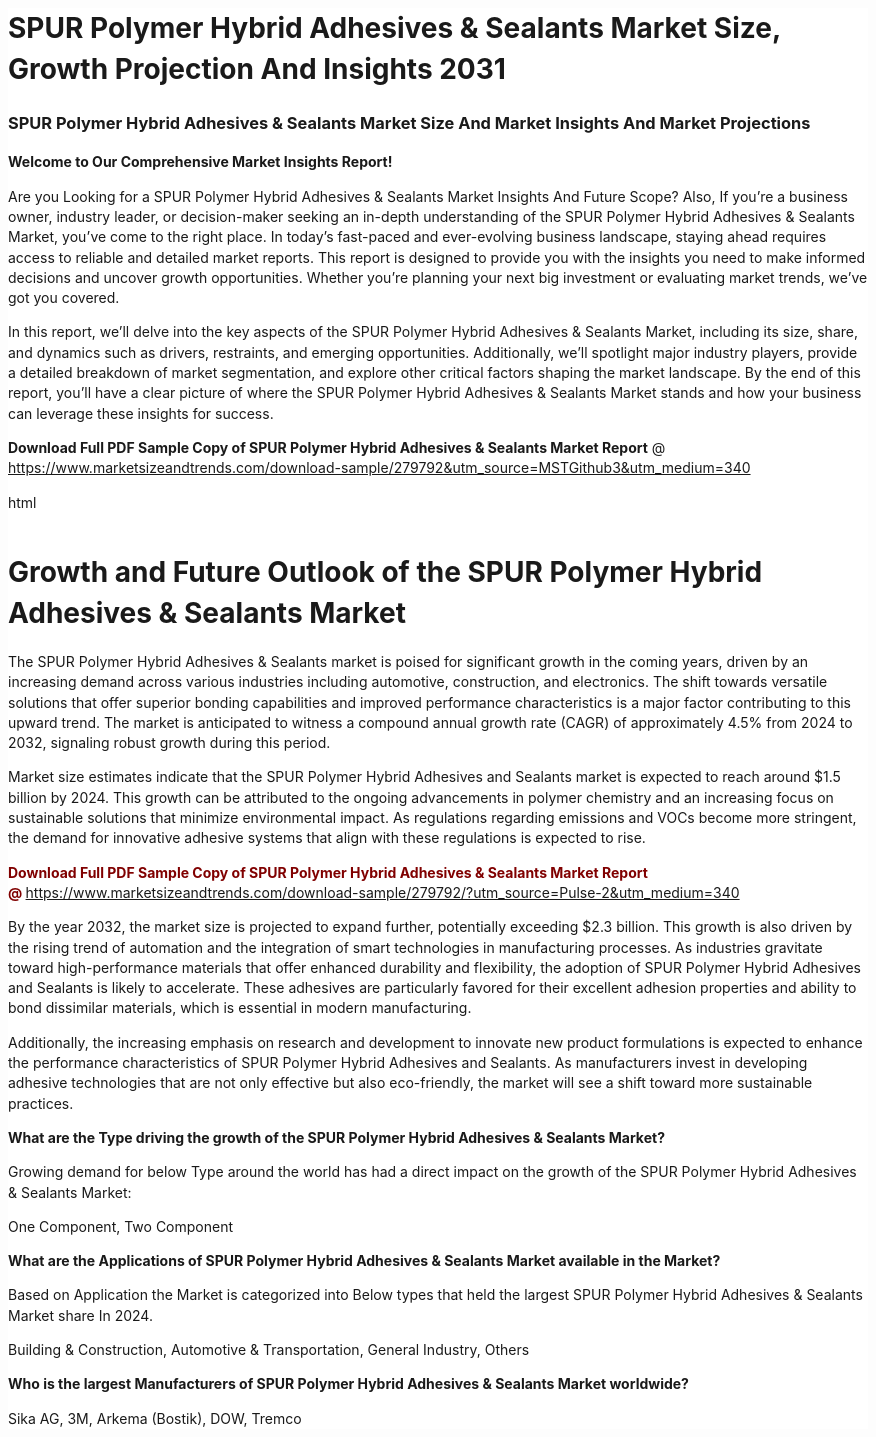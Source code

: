 <H1> SPUR Polymer Hybrid Adhesives & Sealants Market Size, Growth Projection And Insights 2031</H1><div class="" data-test-id=""><h3><span class="">SPUR Polymer Hybrid Adhesives & Sealants Market Size And Market Insights And Market Projections</span></h3></div><div class="" data-test-id=""><p><strong>Welcome to Our Comprehensive Market Insights Report!</strong></p><p>Are you Looking for a SPUR Polymer Hybrid Adhesives & Sealants Market Insights And Future Scope? Also, If you&rsquo;re a business owner, industry leader, or decision-maker seeking an in-depth understanding of the SPUR Polymer Hybrid Adhesives & Sealants Market, you&rsquo;ve come to the right place. In today&rsquo;s fast-paced and ever-evolving business landscape, staying ahead requires access to reliable and detailed market reports. This report is designed to provide you with the insights you need to make informed decisions and uncover growth opportunities. Whether you&rsquo;re planning your next big investment or evaluating market trends, we&rsquo;ve got you covered.</p><p>In this report, we&rsquo;ll delve into the key aspects of the SPUR Polymer Hybrid Adhesives & Sealants Market, including its size, share, and dynamics such as drivers, restraints, and emerging opportunities. Additionally, we&rsquo;ll spotlight major industry players, provide a detailed breakdown of market segmentation, and explore other critical factors shaping the market landscape. By the end of this report, you&rsquo;ll have a clear picture of where the SPUR Polymer Hybrid Adhesives & Sealants Market stands and how your business can leverage these insights for success.</p><p><strong>Download Full PDF Sample Copy of SPUR Polymer Hybrid Adhesives & Sealants Market Report</strong> @ <a href="https://www.marketsizeandtrends.com/download-sample/279792&utm_source=MSTGithub3&utm_medium=340" target="_blank">https://www.marketsizeandtrends.com/download-sample/279792&utm_source=MSTGithub3&utm_medium=340</a></p></div><div class="" data-test-id=""><p><span class="">html<!DOCTYPE html><html lang="en"><head> <meta charset="UTF-8"> <meta name="viewport" content="width=device-width, initial-scale=1.0"> <title>SPUR Polymer Hybrid Adhesives & Sealants Market Outlook</title></head><body><h1>Growth and Future Outlook of the SPUR Polymer Hybrid Adhesives & Sealants Market</h1><p>The SPUR Polymer Hybrid Adhesives & Sealants market is poised for significant growth in the coming years, driven by an increasing demand across various industries including automotive, construction, and electronics. The shift towards versatile solutions that offer superior bonding capabilities and improved performance characteristics is a major factor contributing to this upward trend. The market is anticipated to witness a compound annual growth rate (CAGR) of approximately 4.5% from 2024 to 2032, signaling robust growth during this period.</p><p>Market size estimates indicate that the SPUR Polymer Hybrid Adhesives and Sealants market is expected to reach around $1.5 billion by 2024. This growth can be attributed to the ongoing advancements in polymer chemistry and an increasing focus on sustainable solutions that minimize environmental impact. As regulations regarding emissions and VOCs become more stringent, the demand for innovative adhesive systems that align with these regulations is expected to rise.</p><p><strong><span style="color: #800000;">Download Full PDF Sample Copy of SPUR Polymer Hybrid Adhesives & Sealants Market Report @</span>&nbsp;</strong><a href="https://www.marketsizeandtrends.com/download-sample/279792/?utm_source=Pulse-2&amp;utm_medium=340">https://www.marketsizeandtrends.com/download-sample/279792/?utm_source=Pulse-2&amp;utm_medium=340</a></p><p>By the year 2032, the market size is projected to expand further, potentially exceeding $2.3 billion. This growth is also driven by the rising trend of automation and the integration of smart technologies in manufacturing processes. As industries gravitate toward high-performance materials that offer enhanced durability and flexibility, the adoption of SPUR Polymer Hybrid Adhesives and Sealants is likely to accelerate. These adhesives are particularly favored for their excellent adhesion properties and ability to bond dissimilar materials, which is essential in modern manufacturing.</p><p>Additionally, the increasing emphasis on research and development to innovate new product formulations is expected to enhance the performance characteristics of SPUR Polymer Hybrid Adhesives and Sealants. As manufacturers invest in developing adhesive technologies that are not only effective but also eco-friendly, the market will see a shift toward more sustainable practices.</p></body></html></span></p><p><strong><span class="">What are the&nbsp;Type driving the growth of the SPUR Polymer Hybrid Adhesives & Sealants Market?</span></strong></p></div><div class="" data-test-id=""><p><span class="">Growing demand for below Type around the world has had a direct impact on the growth of the SPUR Polymer Hybrid Adhesives & Sealants Market:</span></p></div><div class="" data-test-id=""><p>One Component, Two Component</p><p><span class=""><strong>What are the&nbsp;Applications&nbsp;of SPUR Polymer Hybrid Adhesives & Sealants Market available in the Market?</strong></span></p></div><div class="" data-test-id=""><p><span class="">Based on Application the Market is categorized into Below types that held the largest SPUR Polymer Hybrid Adhesives & Sealants Market share In 2024.</span></p></div><div class="" data-test-id=""><p><span class="">Building & Construction, Automotive & Transportation, General Industry, Others</span></p><p><span class=""><strong>Who is the largest Manufacturers of SPUR Polymer Hybrid Adhesives & Sealants Market worldwide?</strong></span></p></div><div class="" data-test-id=""><p><span class="">Sika AG, 3M, Arkema (Bostik), DOW, Tremco